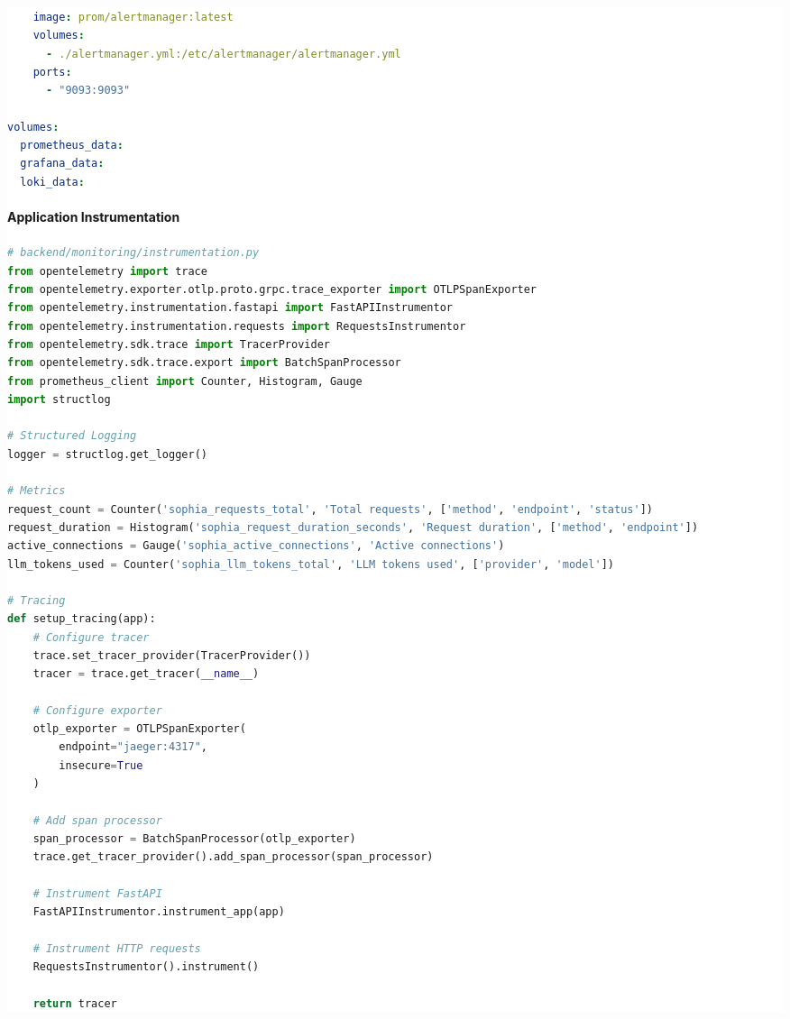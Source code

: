 ```yaml
    image: prom/alertmanager:latest
    volumes:
      - ./alertmanager.yml:/etc/alertmanager/alertmanager.yml
    ports:
      - "9093:9093"

volumes:
  prometheus_data:
  grafana_data:
  loki_data:
```

#### Application Instrumentation
```python
# backend/monitoring/instrumentation.py
from opentelemetry import trace
from opentelemetry.exporter.otlp.proto.grpc.trace_exporter import OTLPSpanExporter
from opentelemetry.instrumentation.fastapi import FastAPIInstrumentor
from opentelemetry.instrumentation.requests import RequestsInstrumentor
from opentelemetry.sdk.trace import TracerProvider
from opentelemetry.sdk.trace.export import BatchSpanProcessor
from prometheus_client import Counter, Histogram, Gauge
import structlog

# Structured Logging
logger = structlog.get_logger()

# Metrics
request_count = Counter('sophia_requests_total', 'Total requests', ['method', 'endpoint', 'status'])
request_duration = Histogram('sophia_request_duration_seconds', 'Request duration', ['method', 'endpoint'])
active_connections = Gauge('sophia_active_connections', 'Active connections')
llm_tokens_used = Counter('sophia_llm_tokens_total', 'LLM tokens used', ['provider', 'model'])

# Tracing
def setup_tracing(app):
    # Configure tracer
    trace.set_tracer_provider(TracerProvider())
    tracer = trace.get_tracer(__name__)

    # Configure exporter
    otlp_exporter = OTLPSpanExporter(
        endpoint="jaeger:4317",
        insecure=True
    )

    # Add span processor
    span_processor = BatchSpanProcessor(otlp_exporter)
    trace.get_tracer_provider().add_span_processor(span_processor)

    # Instrument FastAPI
    FastAPIInstrumentor.instrument_app(app)

    # Instrument HTTP requests
    RequestsInstrumentor().instrument()

    return tracer
```
